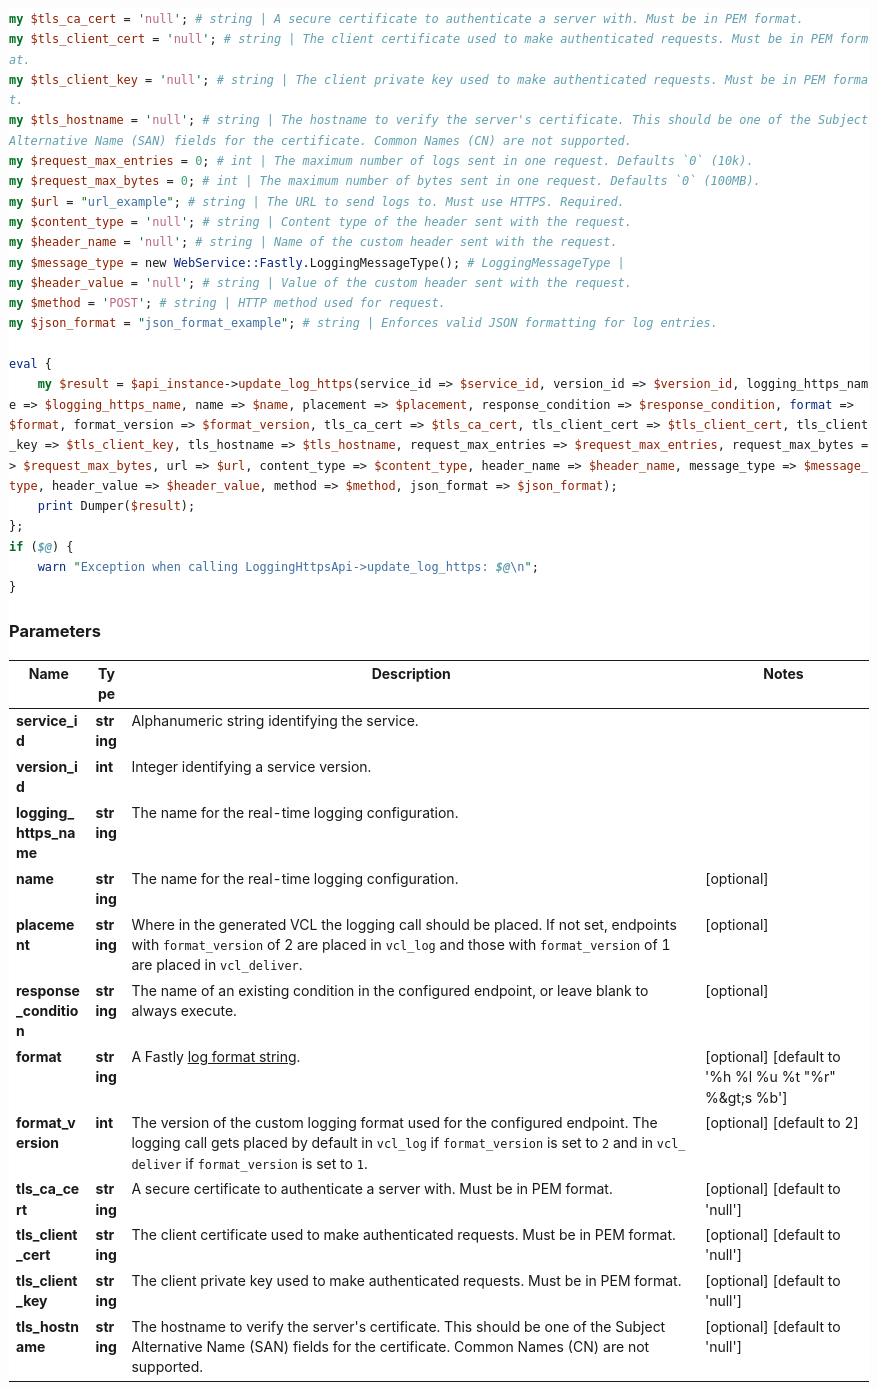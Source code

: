 ```perl
my $tls_ca_cert = 'null'; # string | A secure certificate to authenticate a server with. Must be in PEM format.
my $tls_client_cert = 'null'; # string | The client certificate used to make authenticated requests. Must be in PEM format.
my $tls_client_key = 'null'; # string | The client private key used to make authenticated requests. Must be in PEM format.
my $tls_hostname = 'null'; # string | The hostname to verify the server's certificate. This should be one of the Subject Alternative Name (SAN) fields for the certificate. Common Names (CN) are not supported.
my $request_max_entries = 0; # int | The maximum number of logs sent in one request. Defaults `0` (10k).
my $request_max_bytes = 0; # int | The maximum number of bytes sent in one request. Defaults `0` (100MB).
my $url = "url_example"; # string | The URL to send logs to. Must use HTTPS. Required.
my $content_type = 'null'; # string | Content type of the header sent with the request.
my $header_name = 'null'; # string | Name of the custom header sent with the request.
my $message_type = new WebService::Fastly.LoggingMessageType(); # LoggingMessageType | 
my $header_value = 'null'; # string | Value of the custom header sent with the request.
my $method = 'POST'; # string | HTTP method used for request.
my $json_format = "json_format_example"; # string | Enforces valid JSON formatting for log entries.

eval {
    my $result = $api_instance->update_log_https(service_id => $service_id, version_id => $version_id, logging_https_name => $logging_https_name, name => $name, placement => $placement, response_condition => $response_condition, format => $format, format_version => $format_version, tls_ca_cert => $tls_ca_cert, tls_client_cert => $tls_client_cert, tls_client_key => $tls_client_key, tls_hostname => $tls_hostname, request_max_entries => $request_max_entries, request_max_bytes => $request_max_bytes, url => $url, content_type => $content_type, header_name => $header_name, message_type => $message_type, header_value => $header_value, method => $method, json_format => $json_format);
    print Dumper($result);
};
if ($@) {
    warn "Exception when calling LoggingHttpsApi->update_log_https: $@\n";
}
```

### Parameters

Name | Type | Description  | Notes
------------- | ------------- | ------------- | -------------
 **service_id** | **string**| Alphanumeric string identifying the service. | 
 **version_id** | **int**| Integer identifying a service version. | 
 **logging_https_name** | **string**| The name for the real-time logging configuration. | 
 **name** | **string**| The name for the real-time logging configuration. | [optional] 
 **placement** | **string**| Where in the generated VCL the logging call should be placed. If not set, endpoints with `format_version` of 2 are placed in `vcl_log` and those with `format_version` of 1 are placed in `vcl_deliver`.  | [optional] 
 **response_condition** | **string**| The name of an existing condition in the configured endpoint, or leave blank to always execute. | [optional] 
 **format** | **string**| A Fastly [log format string](https://docs.fastly.com/en/guides/custom-log-formats). | [optional] [default to &#39;%h %l %u %t &quot;%r&quot; %&amp;gt;s %b&#39;]
 **format_version** | **int**| The version of the custom logging format used for the configured endpoint. The logging call gets placed by default in `vcl_log` if `format_version` is set to `2` and in `vcl_deliver` if `format_version` is set to `1`.  | [optional] [default to 2]
 **tls_ca_cert** | **string**| A secure certificate to authenticate a server with. Must be in PEM format. | [optional] [default to &#39;null&#39;]
 **tls_client_cert** | **string**| The client certificate used to make authenticated requests. Must be in PEM format. | [optional] [default to &#39;null&#39;]
 **tls_client_key** | **string**| The client private key used to make authenticated requests. Must be in PEM format. | [optional] [default to &#39;null&#39;]
 **tls_hostname** | **string**| The hostname to verify the server&#39;s certificate. This should be one of the Subject Alternative Name (SAN) fields for the certificate. Common Names (CN) are not supported. | [optional] [default to &#39;null&#39;]